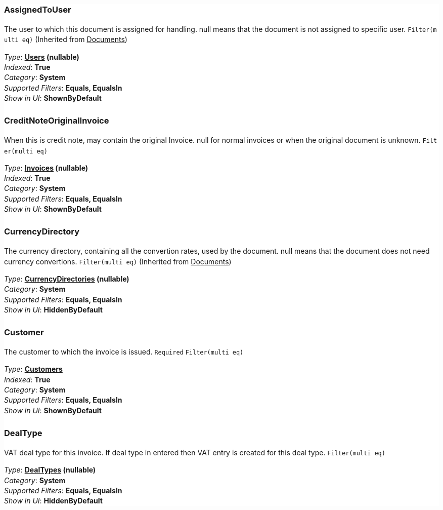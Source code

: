 ### AssignedToUser

The user to which this document is assigned for handling. null means that the document is not assigned to specific user. `Filter(multi eq)` (Inherited from [Documents](General.Documents.Documents.md))

_Type_: **[Users](Systems.Security.Users.md) (nullable)**  
_Indexed_: **True**  
_Category_: **System**  
_Supported Filters_: **Equals, EqualsIn**  
_Show in UI_: **ShownByDefault**  

### CreditNoteOriginalInvoice

When this is credit note, may contain the original Invoice. null for normal invoices or when the original document is unknown. `Filter(multi eq)`

_Type_: **[Invoices](Crm.Invoicing.Invoices.md) (nullable)**  
_Indexed_: **True**  
_Category_: **System**  
_Supported Filters_: **Equals, EqualsIn**  
_Show in UI_: **ShownByDefault**  

### CurrencyDirectory

The currency directory, containing all the convertion rates, used by the document. null means that the document does not need currency convertions. `Filter(multi eq)` (Inherited from [Documents](General.Documents.Documents.md))

_Type_: **[CurrencyDirectories](General.Currencies.CurrencyDirectories.md) (nullable)**  
_Category_: **System**  
_Supported Filters_: **Equals, EqualsIn**  
_Show in UI_: **HiddenByDefault**  

### Customer

The customer to which the invoice is issued. `Required` `Filter(multi eq)`

_Type_: **[Customers](Crm.Customers.md)**  
_Indexed_: **True**  
_Category_: **System**  
_Supported Filters_: **Equals, EqualsIn**  
_Show in UI_: **ShownByDefault**  

### DealType

VAT deal type for this invoice. If deal type in entered then VAT entry is created for this deal type. `Filter(multi eq)`

_Type_: **[DealTypes](Finance.Vat.DealTypes.md) (nullable)**  
_Category_: **System**  
_Supported Filters_: **Equals, EqualsIn**  
_Show in UI_: **HiddenByDefault**  
